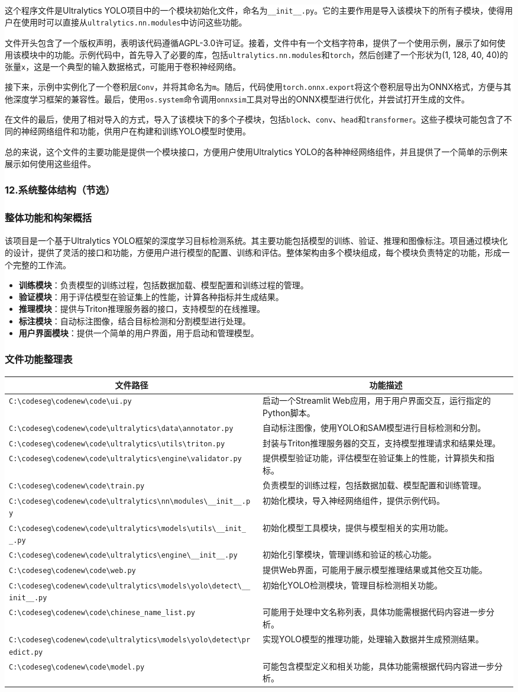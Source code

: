 这个程序文件是Ultralytics YOLO项目中的一个模块初始化文件，命名为`__init__.py`。它的主要作用是导入该模块下的所有子模块，使得用户在使用时可以直接从`ultralytics.nn.modules`中访问这些功能。

文件开头包含了一个版权声明，表明该代码遵循AGPL-3.0许可证。接着，文件中有一个文档字符串，提供了一个使用示例，展示了如何使用该模块中的功能。示例代码中，首先导入了必要的库，包括`ultralytics.nn.modules`和`torch`，然后创建了一个形状为(1, 128, 40, 40)的张量`x`，这是一个典型的输入数据格式，可能用于卷积神经网络。

接下来，示例中实例化了一个卷积层`Conv`，并将其命名为`m`。随后，代码使用`torch.onnx.export`将这个卷积层导出为ONNX格式，方便与其他深度学习框架的兼容性。最后，使用`os.system`命令调用`onnxsim`工具对导出的ONNX模型进行优化，并尝试打开生成的文件。

在文件的最后，使用了相对导入的方式，导入了该模块下的多个子模块，包括`block`、`conv`、`head`和`transformer`。这些子模块可能包含了不同的神经网络组件和功能，供用户在构建和训练YOLO模型时使用。

总的来说，这个文件的主要功能是提供一个模块接口，方便用户使用Ultralytics YOLO的各种神经网络组件，并且提供了一个简单的示例来展示如何使用这些组件。

### 12.系统整体结构（节选）

### 整体功能和构架概括

该项目是一个基于Ultralytics YOLO框架的深度学习目标检测系统。其主要功能包括模型的训练、验证、推理和图像标注。项目通过模块化的设计，提供了灵活的接口和功能，方便用户进行模型的配置、训练和评估。整体架构由多个模块组成，每个模块负责特定的功能，形成一个完整的工作流。

- **训练模块**：负责模型的训练过程，包括数据加载、模型配置和训练过程的管理。
- **验证模块**：用于评估模型在验证集上的性能，计算各种指标并生成结果。
- **推理模块**：提供与Triton推理服务器的接口，支持模型的在线推理。
- **标注模块**：自动标注图像，结合目标检测和分割模型进行处理。
- **用户界面模块**：提供一个简单的用户界面，用于启动和管理模型。

### 文件功能整理表

| 文件路径                                       | 功能描述                                                                 |
|-----------------------------------------------|--------------------------------------------------------------------------|
| `C:\codeseg\codenew\code\ui.py`              | 启动一个Streamlit Web应用，用于用户界面交互，运行指定的Python脚本。    |
| `C:\codeseg\codenew\code\ultralytics\data\annotator.py` | 自动标注图像，使用YOLO和SAM模型进行目标检测和分割。                     |
| `C:\codeseg\codenew\code\ultralytics\utils\triton.py`   | 封装与Triton推理服务器的交互，支持模型推理请求和结果处理。              |
| `C:\codeseg\codenew\code\ultralytics\engine\validator.py` | 提供模型验证功能，评估模型在验证集上的性能，计算损失和指标。            |
| `C:\codeseg\codenew\code\train.py`          | 负责模型的训练过程，包括数据加载、模型配置和训练管理。                 |
| `C:\codeseg\codenew\code\ultralytics\nn\modules\__init__.py` | 初始化模块，导入神经网络组件，提供示例代码。                            |
| `C:\codeseg\codenew\code\ultralytics\models\utils\__init__.py` | 初始化模型工具模块，提供与模型相关的实用功能。                          |
| `C:\codeseg\codenew\code\ultralytics\engine\__init__.py` | 初始化引擎模块，管理训练和验证的核心功能。                              |
| `C:\codeseg\codenew\code\web.py`            | 提供Web界面，可能用于展示模型推理结果或其他交互功能。                   |
| `C:\codeseg\codenew\code\ultralytics\models\yolo\detect\__init__.py` | 初始化YOLO检测模块，管理目标检测相关功能。                              |
| `C:\codeseg\codenew\code\chinese_name_list.py` | 可能用于处理中文名称列表，具体功能需根据代码内容进一步分析。            |
| `C:\codeseg\codenew\code\ultralytics\models\yolo\detect\predict.py` | 实现YOLO模型的推理功能，处理输入数据并生成预测结果。                   |
| `C:\codeseg\codenew\code\model.py`          | 可能包含模型定义和相关功能，具体功能需根据代码内容进一步分析。          |
